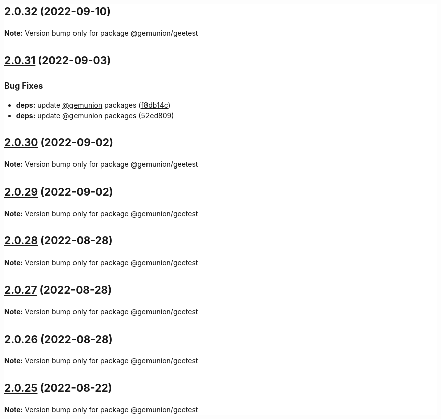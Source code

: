 ## 2.0.32 (2022-09-10)

**Note:** Version bump only for package @gemunion/geetest

## [2.0.31](https://github.com/ethberry/common-packages/compare/@gemunion/geetest@2.0.30...@gemunion/geetest@2.0.31) (2022-09-03)

### Bug Fixes

- **deps:** update [@gemunion](https://github.com/gemunion) packages ([f8db14c](https://github.com/ethberry/common-packages/commit/f8db14c6f5be3715e60361e6ea2ad8b80cd41914))
- **deps:** update [@gemunion](https://github.com/gemunion) packages ([52ed809](https://github.com/ethberry/common-packages/commit/52ed809012d6a493d06e6c802f44296b7a9e9481))

## [2.0.30](https://github.com/ethberry/common-packages/compare/@gemunion/geetest@2.0.29...@gemunion/geetest@2.0.30) (2022-09-02)

**Note:** Version bump only for package @gemunion/geetest

## [2.0.29](https://github.com/ethberry/common-packages/compare/@gemunion/geetest@2.0.28...@gemunion/geetest@2.0.29) (2022-09-02)

**Note:** Version bump only for package @gemunion/geetest

## [2.0.28](https://github.com/ethberry/common-packages/compare/@gemunion/geetest@2.0.27...@gemunion/geetest@2.0.28) (2022-08-28)

**Note:** Version bump only for package @gemunion/geetest

## [2.0.27](https://github.com/ethberry/common-packages/compare/@gemunion/geetest@2.0.26...@gemunion/geetest@2.0.27) (2022-08-28)

**Note:** Version bump only for package @gemunion/geetest

## 2.0.26 (2022-08-28)

**Note:** Version bump only for package @gemunion/geetest

## [2.0.25](https://github.com/ethberry/common-packages/compare/@gemunion/geetest@2.0.24...@gemunion/geetest@2.0.25) (2022-08-22)

**Note:** Version bump only for package @gemunion/geetest

